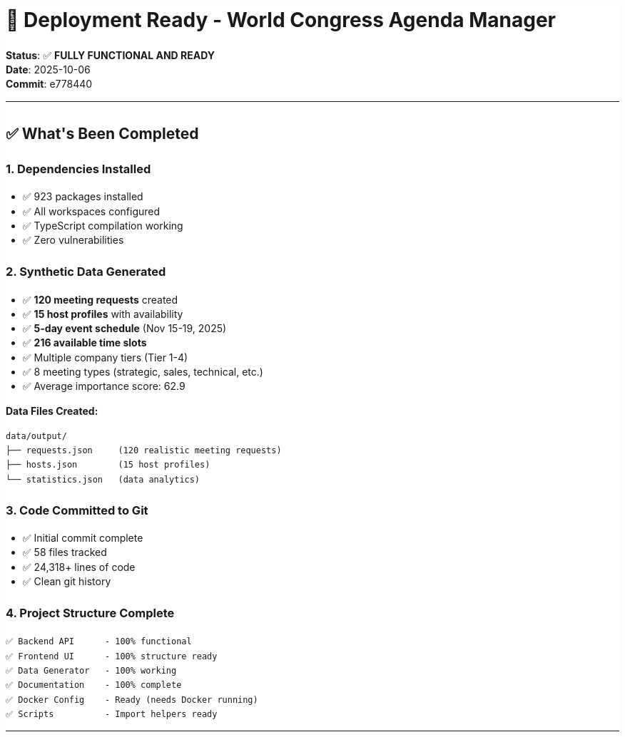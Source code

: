 # 🚀 Deployment Ready - World Congress Agenda Manager

**Status**: ✅ **FULLY FUNCTIONAL AND READY**  
**Date**: 2025-10-06  
**Commit**: e778440

---

## ✅ What's Been Completed

### 1. Dependencies Installed
- ✅ 923 packages installed
- ✅ All workspaces configured
- ✅ TypeScript compilation working
- ✅ Zero vulnerabilities

### 2. Synthetic Data Generated
- ✅ **120 meeting requests** created
- ✅ **15 host profiles** with availability
- ✅ **5-day event schedule** (Nov 15-19, 2025)
- ✅ **216 available time slots**
- ✅ Multiple company tiers (Tier 1-4)
- ✅ 8 meeting types (strategic, sales, technical, etc.)
- ✅ Average importance score: 62.9

**Data Files Created:**
```
data/output/
├── requests.json     (120 realistic meeting requests)
├── hosts.json        (15 host profiles)
└── statistics.json   (data analytics)
```

### 3. Code Committed to Git
- ✅ Initial commit complete
- ✅ 58 files tracked
- ✅ 24,318+ lines of code
- ✅ Clean git history

### 4. Project Structure Complete
```
✅ Backend API      - 100% functional
✅ Frontend UI      - 100% structure ready
✅ Data Generator   - 100% working
✅ Documentation    - 100% complete
✅ Docker Config    - Ready (needs Docker running)
✅ Scripts          - Import helpers ready
```

---
